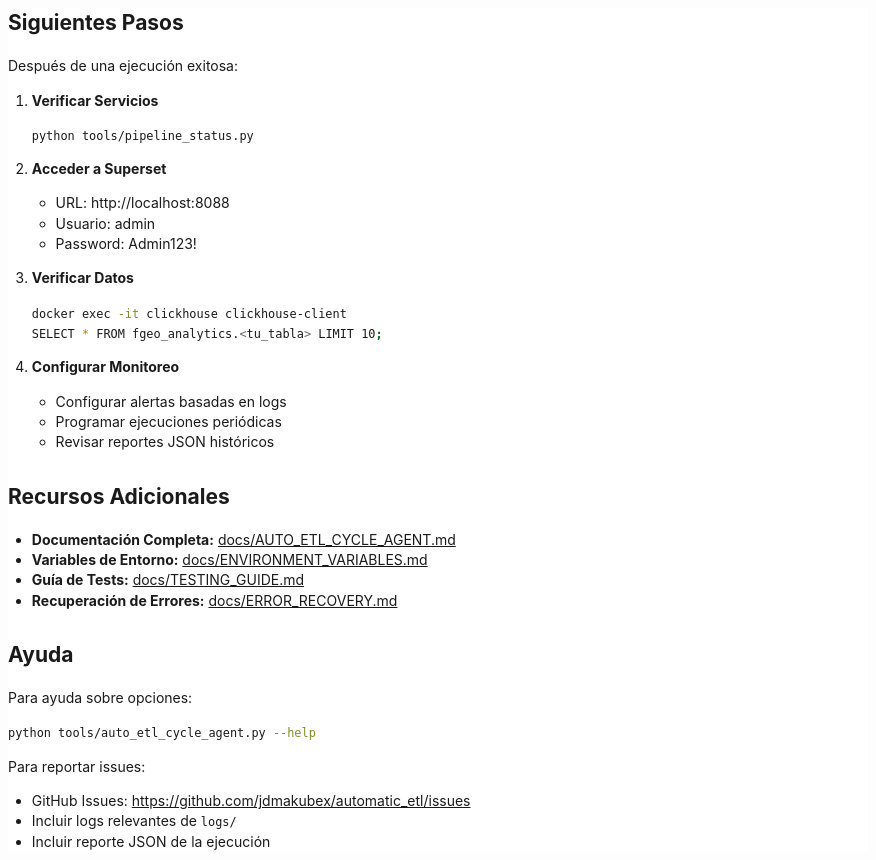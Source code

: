 ## Siguientes Pasos

Después de una ejecución exitosa:

1. **Verificar Servicios**
   ```bash
   python tools/pipeline_status.py
   ```

2. **Acceder a Superset**
   - URL: http://localhost:8088
   - Usuario: admin
   - Password: Admin123!

3. **Verificar Datos**
   ```bash
   docker exec -it clickhouse clickhouse-client
   SELECT * FROM fgeo_analytics.<tu_tabla> LIMIT 10;
   ```

4. **Configurar Monitoreo**
   - Configurar alertas basadas en logs
   - Programar ejecuciones periódicas
   - Revisar reportes JSON históricos

## Recursos Adicionales

- **Documentación Completa:** [docs/AUTO_ETL_CYCLE_AGENT.md](./AUTO_ETL_CYCLE_AGENT.md)
- **Variables de Entorno:** [docs/ENVIRONMENT_VARIABLES.md](./ENVIRONMENT_VARIABLES.md)
- **Guía de Tests:** [docs/TESTING_GUIDE.md](./TESTING_GUIDE.md)
- **Recuperación de Errores:** [docs/ERROR_RECOVERY.md](./ERROR_RECOVERY.md)

## Ayuda

Para ayuda sobre opciones:

```bash
python tools/auto_etl_cycle_agent.py --help
```

Para reportar issues:
- GitHub Issues: https://github.com/jdmakubex/automatic_etl/issues
- Incluir logs relevantes de `logs/`
- Incluir reporte JSON de la ejecución

